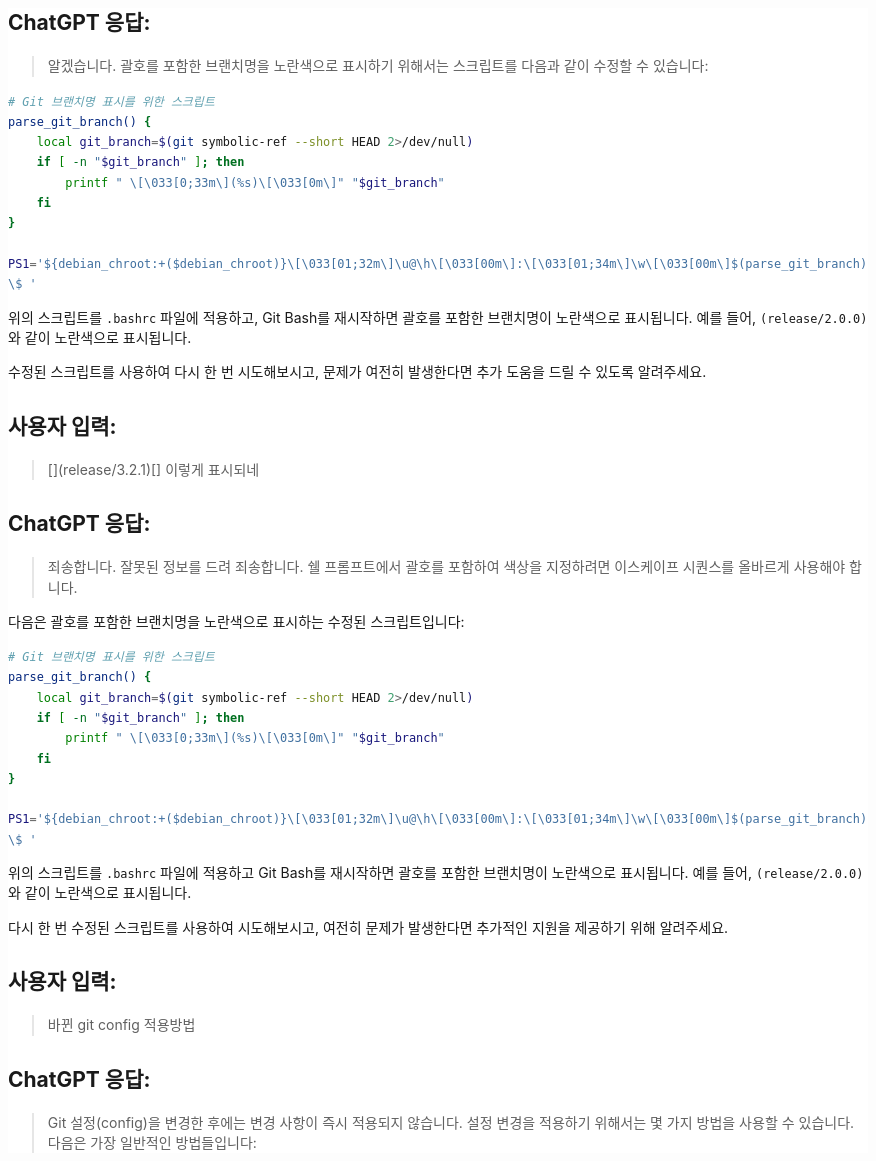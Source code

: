 ## ChatGPT 응답:
> 알겠습니다. 괄호를 포함한 브랜치명을 노란색으로 표시하기 위해서는 스크립트를 다음과 같이 수정할 수 있습니다:

```bash
# Git 브랜치명 표시를 위한 스크립트
parse_git_branch() {
    local git_branch=$(git symbolic-ref --short HEAD 2>/dev/null)
    if [ -n "$git_branch" ]; then
        printf " \[\033[0;33m\](%s)\[\033[0m\]" "$git_branch"
    fi
}

PS1='${debian_chroot:+($debian_chroot)}\[\033[01;32m\]\u@\h\[\033[00m\]:\[\033[01;34m\]\w\[\033[00m\]$(parse_git_branch)\$ '
```

위의 스크립트를 `.bashrc` 파일에 적용하고, Git Bash를 재시작하면 괄호를 포함한 브랜치명이 노란색으로 표시됩니다. 예를 들어, `(release/2.0.0)`와 같이 노란색으로 표시됩니다.

수정된 스크립트를 사용하여 다시 한 번 시도해보시고, 문제가 여전히 발생한다면 추가 도움을 드릴 수 있도록 알려주세요.

## 사용자 입력:
> \[\](release/3.2.1)\[\] 이렇게 표시되네

## ChatGPT 응답:
> 죄송합니다. 잘못된 정보를 드려 죄송합니다. 쉘 프롬프트에서 괄호를 포함하여 색상을 지정하려면 이스케이프 시퀀스를 올바르게 사용해야 합니다.

다음은 괄호를 포함한 브랜치명을 노란색으로 표시하는 수정된 스크립트입니다:

```bash
# Git 브랜치명 표시를 위한 스크립트
parse_git_branch() {
    local git_branch=$(git symbolic-ref --short HEAD 2>/dev/null)
    if [ -n "$git_branch" ]; then
        printf " \[\033[0;33m\](%s)\[\033[0m\]" "$git_branch"
    fi
}

PS1='${debian_chroot:+($debian_chroot)}\[\033[01;32m\]\u@\h\[\033[00m\]:\[\033[01;34m\]\w\[\033[00m\]$(parse_git_branch)\$ '
```

위의 스크립트를 `.bashrc` 파일에 적용하고 Git Bash를 재시작하면 괄호를 포함한 브랜치명이 노란색으로 표시됩니다. 예를 들어, `(release/2.0.0)`와 같이 노란색으로 표시됩니다.

다시 한 번 수정된 스크립트를 사용하여 시도해보시고, 여전히 문제가 발생한다면 추가적인 지원을 제공하기 위해 알려주세요.

## 사용자 입력:
> 바뀐 git config 적용방법

## ChatGPT 응답:
> Git 설정(config)을 변경한 후에는 변경 사항이 즉시 적용되지 않습니다. 설정 변경을 적용하기 위해서는 몇 가지 방법을 사용할 수 있습니다. 다음은 가장 일반적인 방법들입니다:
